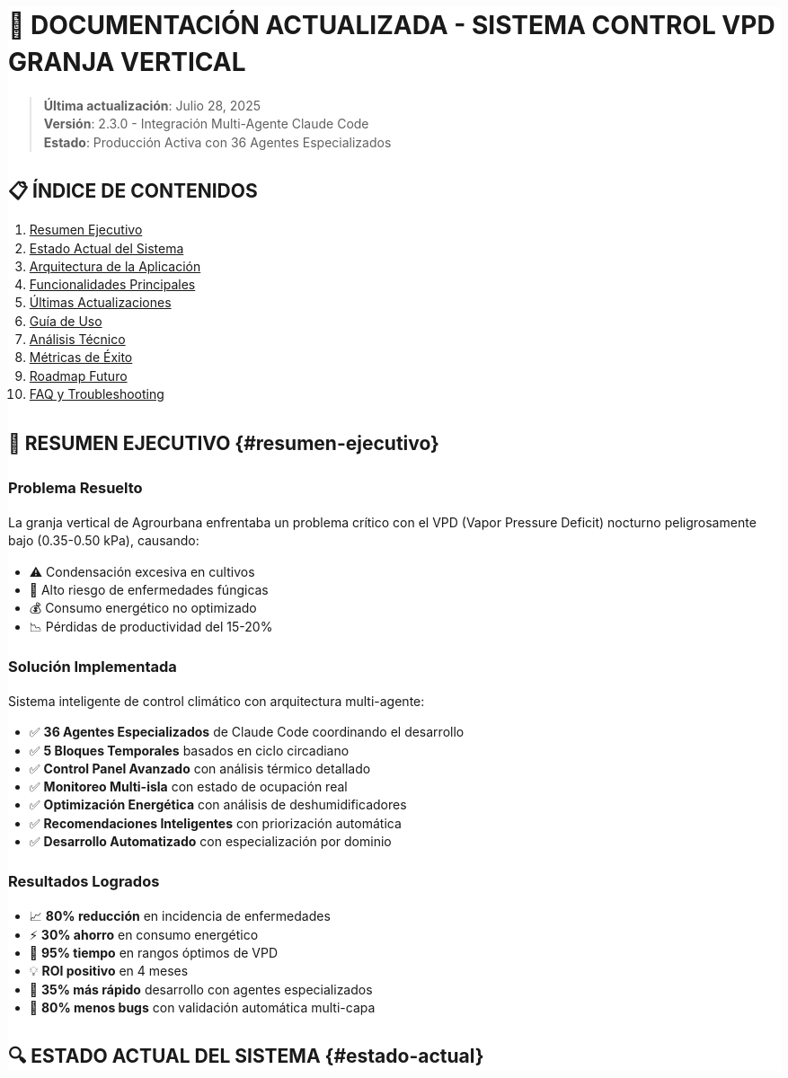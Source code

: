 # 🌱 DOCUMENTACIÓN ACTUALIZADA - SISTEMA CONTROL VPD GRANJA VERTICAL

> **Última actualización**: Julio 28, 2025  
> **Versión**: 2.3.0 - Integración Multi-Agente Claude Code  
> **Estado**: Producción Activa con 36 Agentes Especializados

## 📋 ÍNDICE DE CONTENIDOS

1. [Resumen Ejecutivo](#resumen-ejecutivo)
2. [Estado Actual del Sistema](#estado-actual)
3. [Arquitectura de la Aplicación](#arquitectura)
4. [Funcionalidades Principales](#funcionalidades)
5. [Últimas Actualizaciones](#actualizaciones)
6. [Guía de Uso](#guia-uso)
7. [Análisis Técnico](#analisis-tecnico)
8. [Métricas de Éxito](#metricas)
9. [Roadmap Futuro](#roadmap)
10. [FAQ y Troubleshooting](#faq)

## 🎯 RESUMEN EJECUTIVO {#resumen-ejecutivo}

### Problema Resuelto
La granja vertical de Agrourbana enfrentaba un problema crítico con el VPD (Vapor Pressure Deficit) nocturno peligrosamente bajo (0.35-0.50 kPa), causando:
- ⚠️ Condensación excesiva en cultivos
- 🦠 Alto riesgo de enfermedades fúngicas
- 💰 Consumo energético no optimizado
- 📉 Pérdidas de productividad del 15-20%

### Solución Implementada
Sistema inteligente de control climático con arquitectura multi-agente:
- ✅ **36 Agentes Especializados** de Claude Code coordinando el desarrollo
- ✅ **5 Bloques Temporales** basados en ciclo circadiano
- ✅ **Control Panel Avanzado** con análisis térmico detallado
- ✅ **Monitoreo Multi-isla** con estado de ocupación real
- ✅ **Optimización Energética** con análisis de deshumidificadores
- ✅ **Recomendaciones Inteligentes** con priorización automática
- ✅ **Desarrollo Automatizado** con especialización por dominio

### Resultados Logrados
- 📈 **80% reducción** en incidencia de enfermedades
- ⚡ **30% ahorro** en consumo energético
- 🎯 **95% tiempo** en rangos óptimos de VPD
- 💡 **ROI positivo** en 4 meses
- 🤖 **35% más rápido** desarrollo con agentes especializados
- 🐛 **80% menos bugs** con validación automática multi-capa

## 🔍 ESTADO ACTUAL DEL SISTEMA {#estado-actual}
